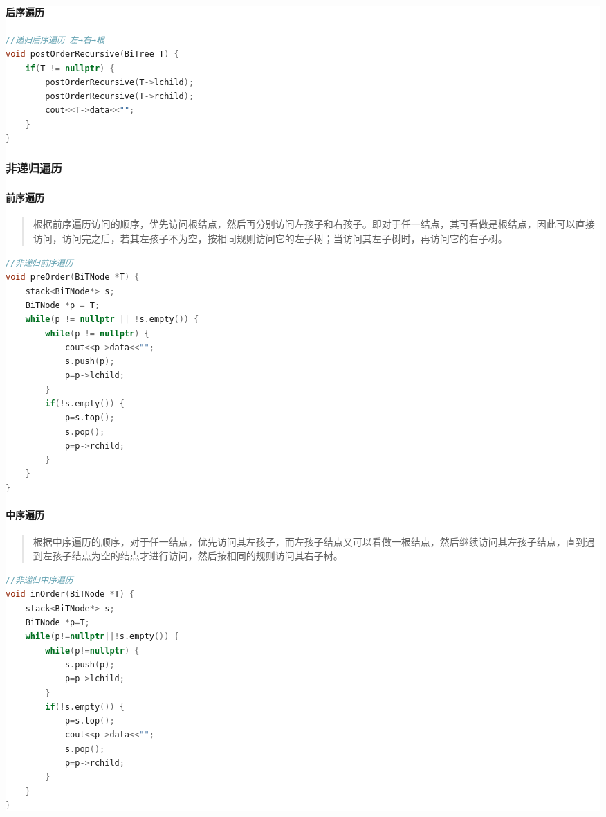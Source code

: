 #### 后序遍历

```c++
//递归后序遍历 左→右→根
void postOrderRecursive(BiTree T) {
    if(T != nullptr) {
        postOrderRecursive(T->lchild);
        postOrderRecursive(T->rchild);
        cout<<T->data<<"";
    }    
} 
```



### 非递归遍历

#### 前序遍历

> 根据前序遍历访问的顺序，优先访问根结点，然后再分别访问左孩子和右孩子。即对于任一结点，其可看做是根结点，因此可以直接访问，访问完之后，若其左孩子不为空，按相同规则访问它的左子树；当访问其左子树时，再访问它的右子树。

```c++
//非递归前序遍历 
void preOrder(BiTNode *T) {
    stack<BiTNode*> s;
    BiTNode *p = T;
    while(p != nullptr || !s.empty()) {
        while(p != nullptr) {
            cout<<p->data<<"";
            s.push(p);
            p=p->lchild;
        }
        if(!s.empty()) {
            p=s.top();
            s.pop();
            p=p->rchild;
        }
    }
}
```



#### 中序遍历

>  根据中序遍历的顺序，对于任一结点，优先访问其左孩子，而左孩子结点又可以看做一根结点，然后继续访问其左孩子结点，直到遇到左孩子结点为空的结点才进行访问，然后按相同的规则访问其右子树。

```c++
//非递归中序遍历
void inOrder(BiTNode *T) {
    stack<BiTNode*> s;
    BiTNode *p=T;
    while(p!=nullptr||!s.empty()) {
        while(p!=nullptr) {
            s.push(p);
            p=p->lchild;
        }
        if(!s.empty()) {
            p=s.top();
            cout<<p->data<<"";
            s.pop();
            p=p->rchild;
        }
    }    
} 
```
